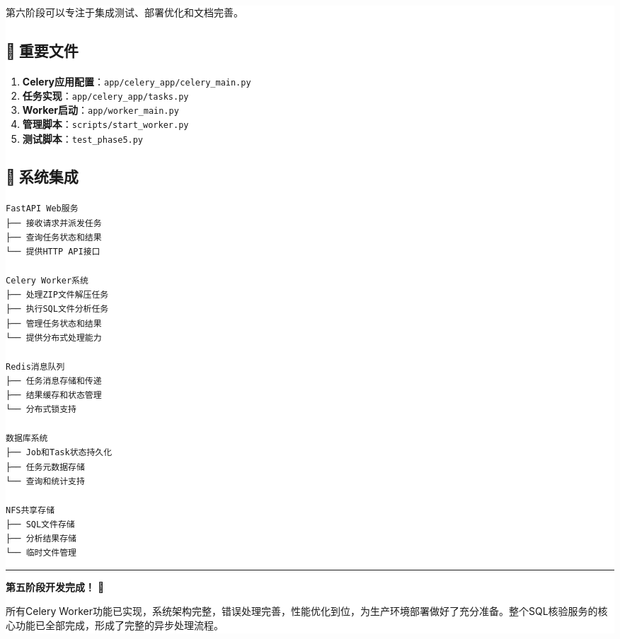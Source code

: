 第六阶段可以专注于集成测试、部署优化和文档完善。

## 📝 重要文件

1. **Celery应用配置**：`app/celery_app/celery_main.py`
2. **任务实现**：`app/celery_app/tasks.py`
3. **Worker启动**：`app/worker_main.py`
4. **管理脚本**：`scripts/start_worker.py`
5. **测试脚本**：`test_phase5.py`

## 🔗 系统集成

```
FastAPI Web服务
├── 接收请求并派发任务
├── 查询任务状态和结果
└── 提供HTTP API接口

Celery Worker系统
├── 处理ZIP文件解压任务
├── 执行SQL文件分析任务
├── 管理任务状态和结果
└── 提供分布式处理能力

Redis消息队列
├── 任务消息存储和传递
├── 结果缓存和状态管理
└── 分布式锁支持

数据库系统
├── Job和Task状态持久化
├── 任务元数据存储
└── 查询和统计支持

NFS共享存储
├── SQL文件存储
├── 分析结果存储
└── 临时文件管理
```

---

**第五阶段开发完成！** 🎉

所有Celery Worker功能已实现，系统架构完整，错误处理完善，性能优化到位，为生产环境部署做好了充分准备。整个SQL核验服务的核心功能已全部完成，形成了完整的异步处理流程。 